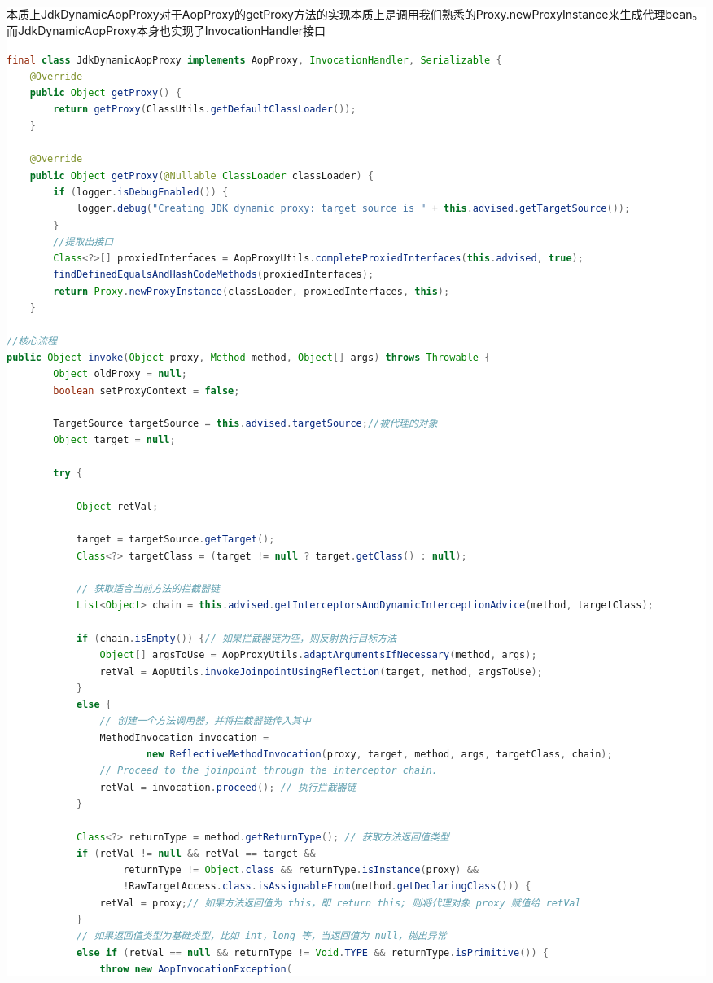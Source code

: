 本质上JdkDynamicAopProxy对于AopProxy的getProxy方法的实现本质上是调用我们熟悉的Proxy.newProxyInstance来生成代理bean。
而JdkDynamicAopProxy本身也实现了InvocationHandler接口

```java
final class JdkDynamicAopProxy implements AopProxy, InvocationHandler, Serializable {
	@Override
	public Object getProxy() {
		return getProxy(ClassUtils.getDefaultClassLoader());
	}

	@Override
	public Object getProxy(@Nullable ClassLoader classLoader) {
		if (logger.isDebugEnabled()) {
			logger.debug("Creating JDK dynamic proxy: target source is " + this.advised.getTargetSource());
		}
		//提取出接口
		Class<?>[] proxiedInterfaces = AopProxyUtils.completeProxiedInterfaces(this.advised, true);
		findDefinedEqualsAndHashCodeMethods(proxiedInterfaces);
		return Proxy.newProxyInstance(classLoader, proxiedInterfaces, this);
	}

//核心流程
public Object invoke(Object proxy, Method method, Object[] args) throws Throwable {
		Object oldProxy = null;
		boolean setProxyContext = false;

		TargetSource targetSource = this.advised.targetSource;//被代理的对象
		Object target = null;

		try {
			
			Object retVal;

			target = targetSource.getTarget();
			Class<?> targetClass = (target != null ? target.getClass() : null);

			// 获取适合当前方法的拦截器链
			List<Object> chain = this.advised.getInterceptorsAndDynamicInterceptionAdvice(method, targetClass);

			if (chain.isEmpty()) {// 如果拦截器链为空，则反射执行目标方法
				Object[] argsToUse = AopProxyUtils.adaptArgumentsIfNecessary(method, args);
				retVal = AopUtils.invokeJoinpointUsingReflection(target, method, argsToUse);
			}
			else {
				// 创建一个方法调用器，并将拦截器链传入其中
				MethodInvocation invocation =
						new ReflectiveMethodInvocation(proxy, target, method, args, targetClass, chain);
				// Proceed to the joinpoint through the interceptor chain.
				retVal = invocation.proceed(); // 执行拦截器链
			}

			Class<?> returnType = method.getReturnType(); // 获取方法返回值类型
			if (retVal != null && retVal == target &&
					returnType != Object.class && returnType.isInstance(proxy) &&
					!RawTargetAccess.class.isAssignableFrom(method.getDeclaringClass())) {
				retVal = proxy;// 如果方法返回值为 this，即 return this; 则将代理对象 proxy 赋值给 retVal
			}
			// 如果返回值类型为基础类型，比如 int，long 等，当返回值为 null，抛出异常
			else if (retVal == null && returnType != Void.TYPE && returnType.isPrimitive()) {
				throw new AopInvocationException(
```